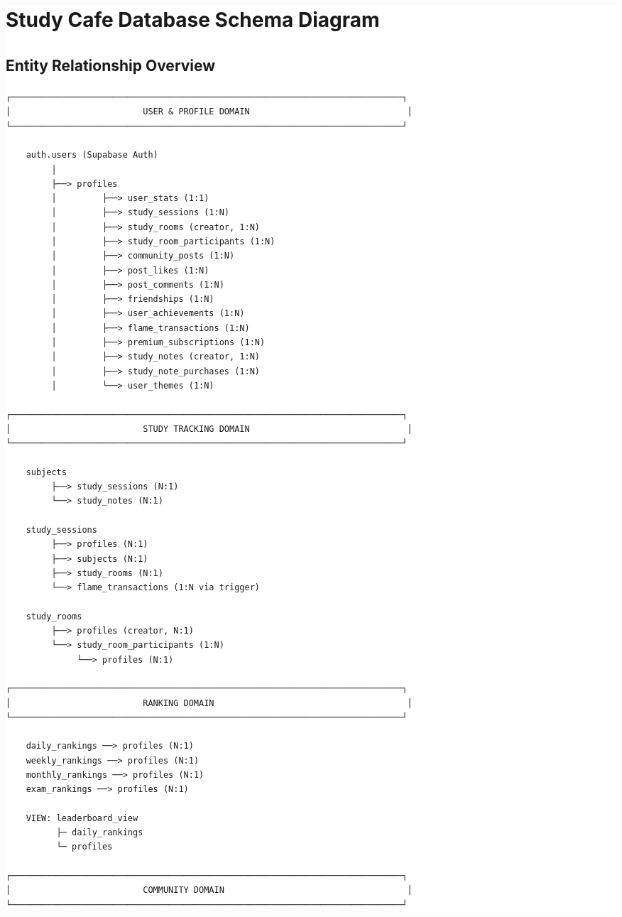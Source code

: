 # Study Cafe Database Schema Diagram

## Entity Relationship Overview

```
┌─────────────────────────────────────────────────────────────────────────────┐
│                          USER & PROFILE DOMAIN                               │
└─────────────────────────────────────────────────────────────────────────────┘

    auth.users (Supabase Auth)
         │
         ├──> profiles
         │         ├──> user_stats (1:1)
         │         ├──> study_sessions (1:N)
         │         ├──> study_rooms (creator, 1:N)
         │         ├──> study_room_participants (1:N)
         │         ├──> community_posts (1:N)
         │         ├──> post_likes (1:N)
         │         ├──> post_comments (1:N)
         │         ├──> friendships (1:N)
         │         ├──> user_achievements (1:N)
         │         ├──> flame_transactions (1:N)
         │         ├──> premium_subscriptions (1:N)
         │         ├──> study_notes (creator, 1:N)
         │         ├──> study_note_purchases (1:N)
         │         └──> user_themes (1:N)

┌─────────────────────────────────────────────────────────────────────────────┐
│                          STUDY TRACKING DOMAIN                               │
└─────────────────────────────────────────────────────────────────────────────┘

    subjects
         ├──> study_sessions (N:1)
         └──> study_notes (N:1)

    study_sessions
         ├──> profiles (N:1)
         ├──> subjects (N:1)
         ├──> study_rooms (N:1)
         └──> flame_transactions (1:N via trigger)

    study_rooms
         ├──> profiles (creator, N:1)
         └──> study_room_participants (1:N)
              └──> profiles (N:1)

┌─────────────────────────────────────────────────────────────────────────────┐
│                          RANKING DOMAIN                                      │
└─────────────────────────────────────────────────────────────────────────────┘

    daily_rankings ──> profiles (N:1)
    weekly_rankings ──> profiles (N:1)
    monthly_rankings ──> profiles (N:1)
    exam_rankings ──> profiles (N:1)

    VIEW: leaderboard_view
          ├─ daily_rankings
          └─ profiles

┌─────────────────────────────────────────────────────────────────────────────┐
│                          COMMUNITY DOMAIN                                    │
└─────────────────────────────────────────────────────────────────────────────┘
```